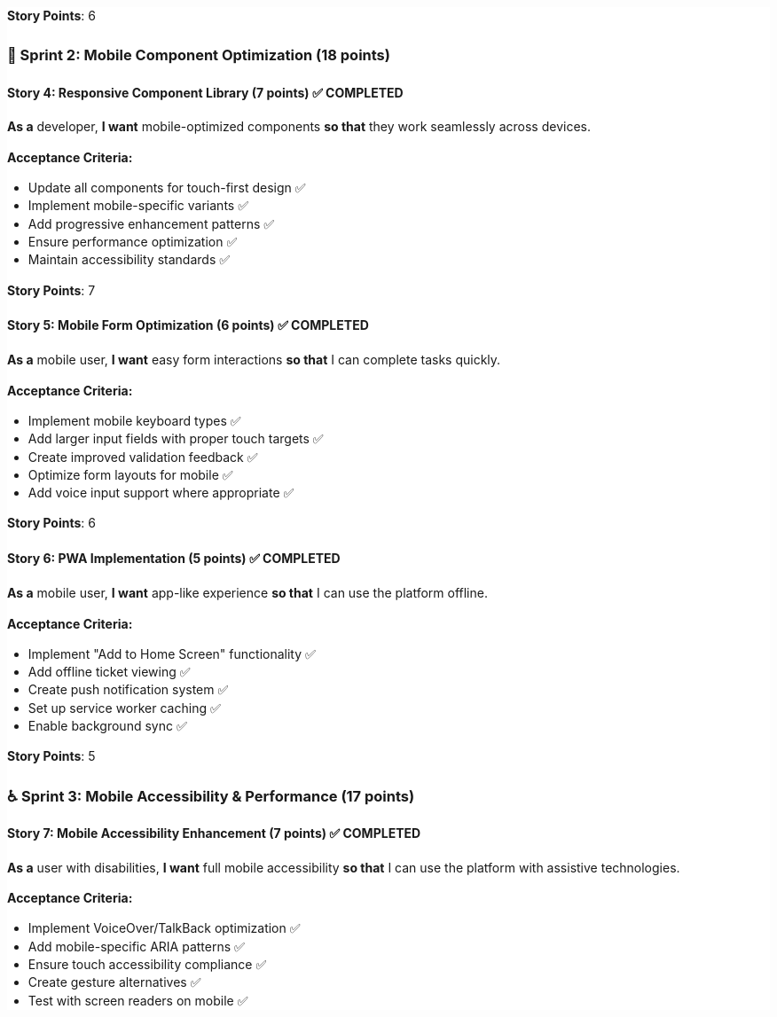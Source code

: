 **Story Points**: 6

### 🎨 Sprint 2: Mobile Component Optimization (18 points)

#### Story 4: Responsive Component Library (7 points) ✅ COMPLETED
**As a** developer, **I want** mobile-optimized components **so that** they work seamlessly across devices.

**Acceptance Criteria:**
- Update all components for touch-first design ✅
- Implement mobile-specific variants ✅
- Add progressive enhancement patterns ✅
- Ensure performance optimization ✅
- Maintain accessibility standards ✅

**Story Points**: 7

#### Story 5: Mobile Form Optimization (6 points) ✅ COMPLETED
**As a** mobile user, **I want** easy form interactions **so that** I can complete tasks quickly.

**Acceptance Criteria:**
- Implement mobile keyboard types ✅
- Add larger input fields with proper touch targets ✅
- Create improved validation feedback ✅
- Optimize form layouts for mobile ✅
- Add voice input support where appropriate ✅

**Story Points**: 6

#### Story 6: PWA Implementation (5 points) ✅ COMPLETED
**As a** mobile user, **I want** app-like experience **so that** I can use the platform offline.

**Acceptance Criteria:**
- Implement "Add to Home Screen" functionality ✅
- Add offline ticket viewing ✅
- Create push notification system ✅
- Set up service worker caching ✅
- Enable background sync ✅

**Story Points**: 5

### ♿ Sprint 3: Mobile Accessibility & Performance (17 points)

#### Story 7: Mobile Accessibility Enhancement (7 points) ✅ COMPLETED
**As a** user with disabilities, **I want** full mobile accessibility **so that** I can use the platform with assistive technologies.

**Acceptance Criteria:**
- Implement VoiceOver/TalkBack optimization ✅
- Add mobile-specific ARIA patterns ✅
- Ensure touch accessibility compliance ✅
- Create gesture alternatives ✅
- Test with screen readers on mobile ✅
